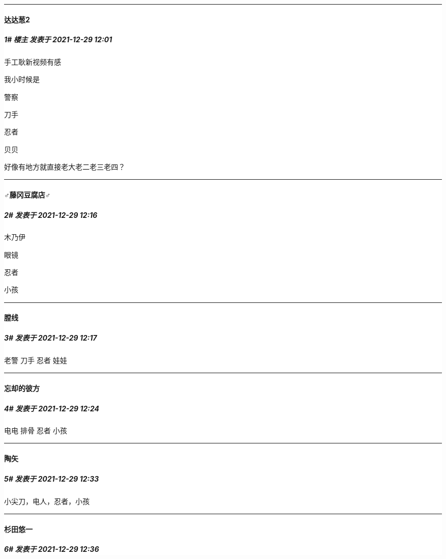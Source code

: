 

*****

####  达达葱2  
##### 1#       楼主       发表于 2021-12-29 12:01

手工耿新视频有感

我小时候是

警察

刀手

忍者

贝贝

好像有地方就直接老大老二老三老四？

*****

####  ♂藤冈豆腐店♂  
##### 2#       发表于 2021-12-29 12:16

木乃伊

眼镜

忍者

小孩

*****

####  膛线  
##### 3#       发表于 2021-12-29 12:17

老警 刀手 忍者 娃娃

*****

####  忘却的彼方  
##### 4#       发表于 2021-12-29 12:24

电电 排骨 忍者 小孩

*****

####  陶矢  
##### 5#       发表于 2021-12-29 12:33

小尖刀，电人，忍者，小孩

*****

####  杉田悠一  
##### 6#       发表于 2021-12-29 12:36
